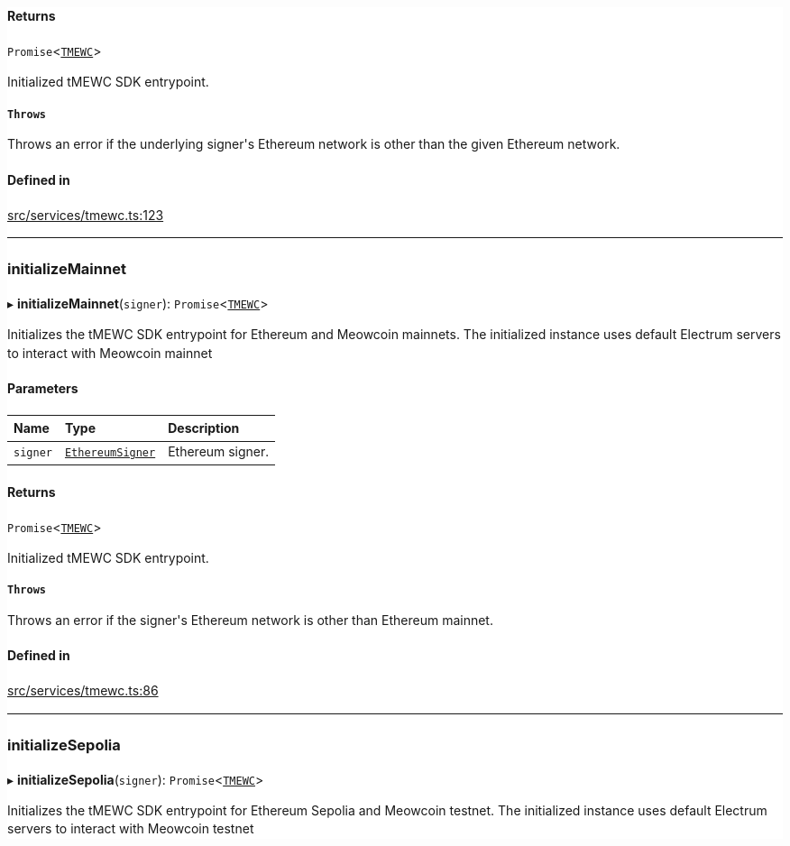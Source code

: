 #### Returns

`Promise`\<[`TMEWC`](TMEWC.md)\>

Initialized tMEWC SDK entrypoint.

**`Throws`**

Throws an error if the underlying signer's Ethereum network is
        other than the given Ethereum network.

#### Defined in

[src/services/tmewc.ts:123](https://github.com/zachchan105/tmewc/blob/main/typescript/src/services/tmewc.ts#L123)

___

### initializeMainnet

▸ **initializeMainnet**(`signer`): `Promise`\<[`TMEWC`](TMEWC.md)\>

Initializes the tMEWC SDK entrypoint for Ethereum and Meowcoin mainnets.
The initialized instance uses default Electrum servers to interact
with Meowcoin mainnet

#### Parameters

| Name | Type | Description |
| :------ | :------ | :------ |
| `signer` | [`EthereumSigner`](../README.md#ethereumsigner) | Ethereum signer. |

#### Returns

`Promise`\<[`TMEWC`](TMEWC.md)\>

Initialized tMEWC SDK entrypoint.

**`Throws`**

Throws an error if the signer's Ethereum network is other than
        Ethereum mainnet.

#### Defined in

[src/services/tmewc.ts:86](https://github.com/zachchan105/tmewc/blob/main/typescript/src/services/tmewc.ts#L86)

___

### initializeSepolia

▸ **initializeSepolia**(`signer`): `Promise`\<[`TMEWC`](TMEWC.md)\>

Initializes the tMEWC SDK entrypoint for Ethereum Sepolia and Meowcoin testnet.
The initialized instance uses default Electrum servers to interact
with Meowcoin testnet
